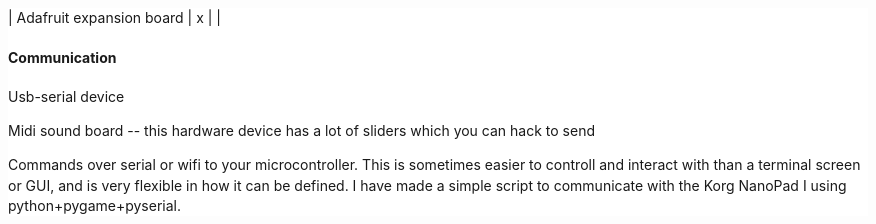 | Adafruit expansion board | x      |         |

#### Communication

Usb-serial device

Midi sound board -- this hardware device has a lot of sliders which you
can hack to send

Commands over serial or wifi to your microcontroller. This is sometimes
easier to controll and interact with than a terminal screen or GUI, and
is very flexible in how it can be defined. I have made a simple script
to communicate with the Korg NanoPad I using python+pygame+pyserial.
